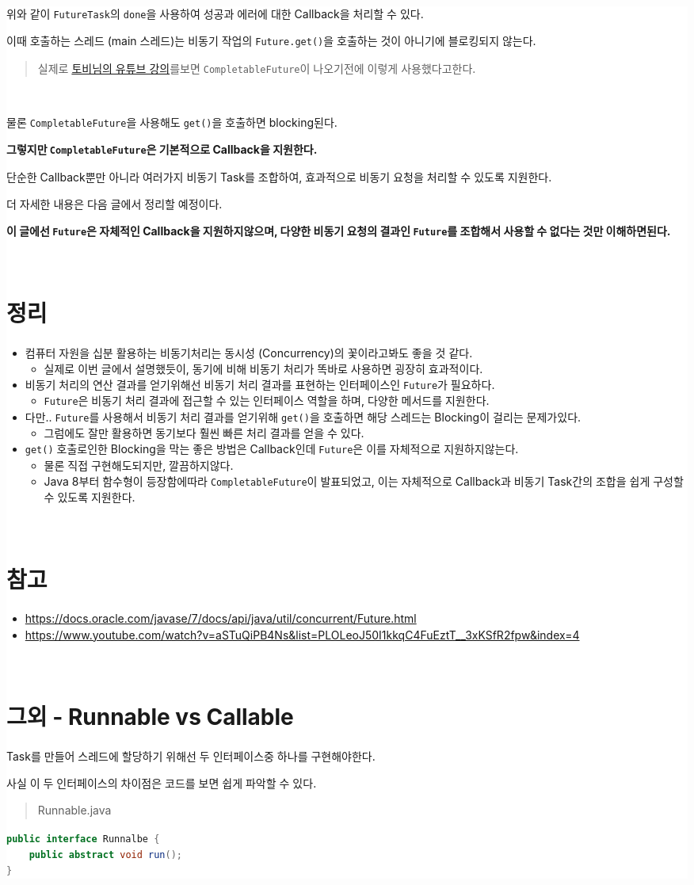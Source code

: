 위와 같이 `FutureTask`의 `done`을 사용하여 성공과 에러에 대한 Callback을 처리할 수 있다.

이때 호출하는 스레드 (main 스레드)는 비동기 작업의 `Future.get()`을 호출하는 것이 아니기에 블로킹되지 않는다.

> 실제로 [토비님의 유튜브 강의](https://www.youtube.com/watch?v=aSTuQiPB4Ns&list=PLOLeoJ50I1kkqC4FuEztT__3xKSfR2fpw&index=4)를보면 `CompletableFuture`이 나오기전에 이렇게 사용했다고한다.

<br>

물론 `CompletableFuture`을 사용해도 `get()`을 호출하면 blocking된다.

**그렇지만 `CompletableFuture`은 기본적으로 Callback을 지원한다.**

단순한 Callback뿐만 아니라 여러가지 비동기 Task를 조합하여, 효과적으로 비동기 요청을 처리할 수 있도록 지원한다.

더 자세한 내용은 다음 글에서 정리할 예정이다. 

**이 글에선 `Future`은 자체적인 Callback을 지원하지않으며, 다양한 비동기 요청의 결과인 `Future`를 조합해서 사용할 수 없다는 것만 이해하면된다.**

<br>

# 정리
* 컴퓨터 자원을 십분 활용하는 비동기처리는 동시성 (Concurrency)의 꽃이라고봐도 좋을 것 같다.
  * 실제로 이번 글에서 설명했듯이, 동기에 비해 비동기 처리가 똑바로 사용하면 굉장히 효과적이다.
* 비동기 처리의 연산 결과를 얻기위해선 비동기 처리 결과를 표현하는 인터페이스인 `Future`가 필요하다.
  * `Future`은 비동기 처리 결과에 접근할 수 있는 인터페이스 역할을 하며, 다양한 메서드를 지원한다.
* 다만.. `Future`를 사용해서 비동기 처리 결과를 얻기위해 `get()`을 호출하면 해당 스레드는 Blocking이 걸리는 문제가있다.
  * 그럼에도 잘만 활용하면 동기보다 훨씬 빠른 처리 결과를 얻을 수 있다.
* `get()` 호출로인한 Blocking을 막는 좋은 방법은 Callback인데 `Future`은 이를 자체적으로 지원하지않는다.
  * 물론 직접 구현해도되지만, 깔끔하지않다.
  * Java 8부터 함수형이 등장함에따라 `CompletableFuture`이 발표되었고, 이는 자체적으로 Callback과 비동기 Task간의 조합을 쉽게 구성할 수 있도록 지원한다.

<br>

# 참고
* https://docs.oracle.com/javase/7/docs/api/java/util/concurrent/Future.html
* https://www.youtube.com/watch?v=aSTuQiPB4Ns&list=PLOLeoJ50I1kkqC4FuEztT__3xKSfR2fpw&index=4

<br>

# 그외 - Runnable vs Callable

Task를 만들어 스레드에 할당하기 위해선 두 인터페이스중 하나를 구현해야한다.

사실 이 두 인터페이스의 차이점은 코드를 보면 쉽게 파악할 수 있다.

> Runnable.java

```java
public interface Runnalbe {
    public abstract void run();
}
```
